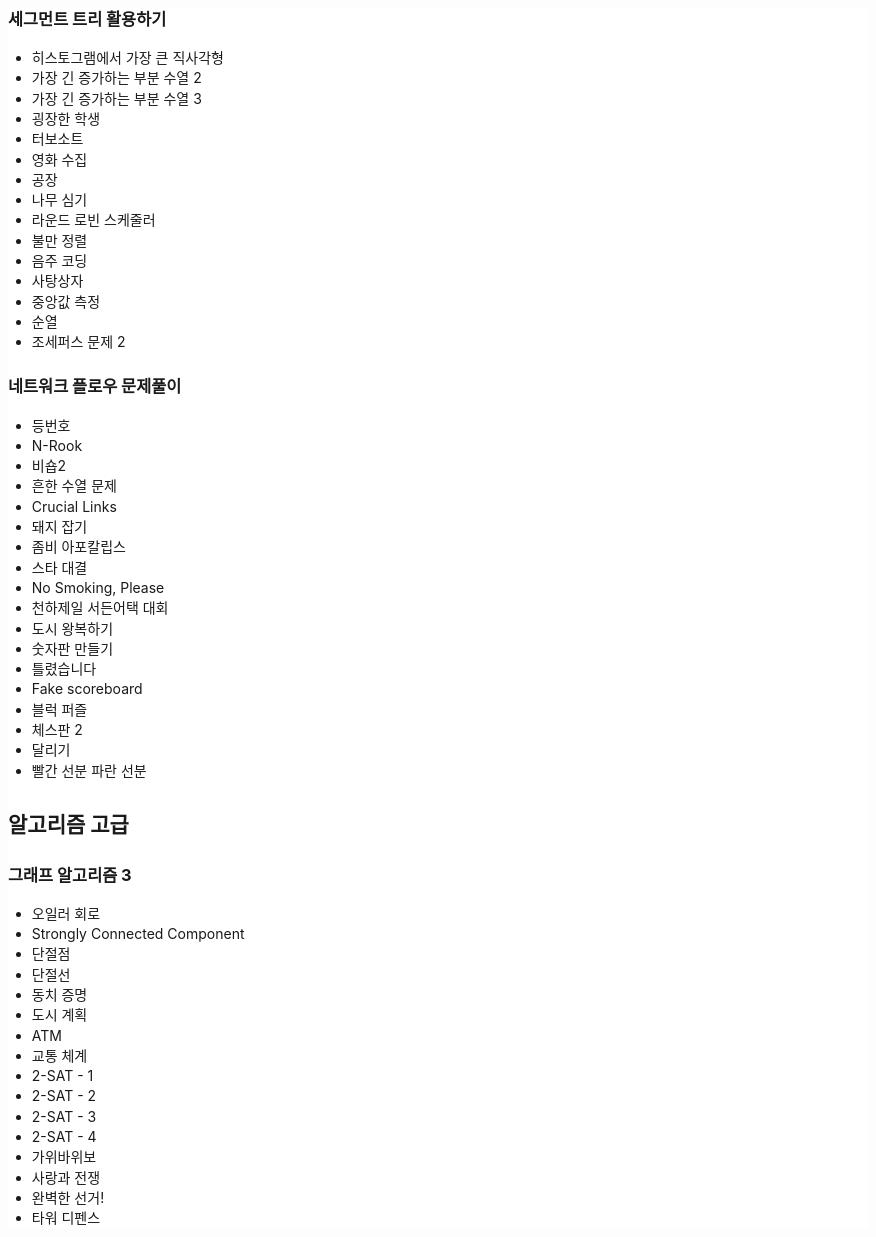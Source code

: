 ### 세그먼트 트리 활용하기

-	히스토그램에서 가장 큰 직사각형
-	가장 긴 증가하는 부분 수열 2
-	가장 긴 증가하는 부분 수열 3
-	굉장한 학생
-	터보소트
-	영화 수집
-	공장
-	나무 심기
-	라운드 로빈 스케줄러
-	불만 정렬
-	음주 코딩
-	사탕상자
-	중앙값 측정
-	순열
-	조세퍼스 문제 2

### 네트워크 플로우 문제풀이

-	등번호
-	N-Rook
-	비숍2
-	흔한 수열 문제
-	Crucial Links
-	돼지 잡기
-	좀비 아포칼립스
-	스타 대결
-	No Smoking, Please
-	천하제일 서든어택 대회
-	도시 왕복하기
-	숫자판 만들기
-	틀렸습니다
-	Fake scoreboard
-	블럭 퍼즐
-	체스판 2
-	달리기
-	빨간 선분 파란 선분

알고리즘 고급
-------------

### 그래프 알고리즘 3

-	오일러 회로
-	Strongly Connected Component
-	단절점
-	단절선
-	동치 증명
-	도시 계획
-	ATM
-	교통 체계
-	2-SAT - 1
-	2-SAT - 2
-	2-SAT - 3
-	2-SAT - 4
-	가위바위보
-	사랑과 전쟁
-	완벽한 선거!
-	타워 디펜스

